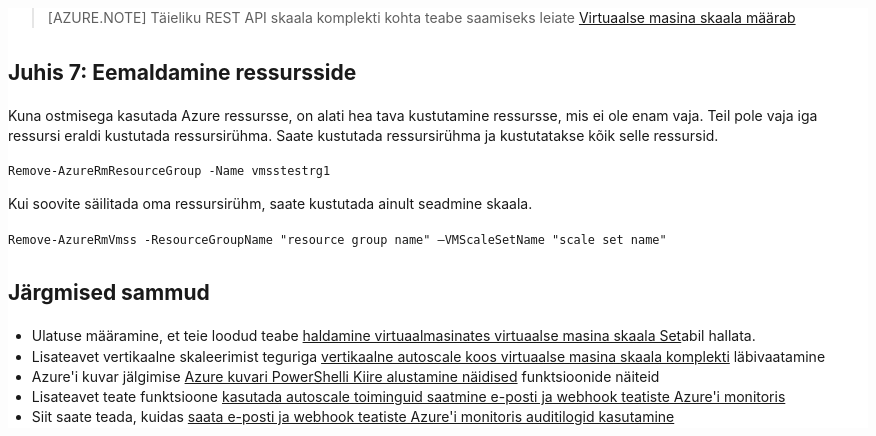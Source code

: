 >[AZURE.NOTE] Täieliku REST API skaala komplekti kohta teabe saamiseks leiate [Virtuaalse masina skaala määrab](https://msdn.microsoft.com/library/mt589023.aspx)

## <a name="step-7-remove-the-resources"></a>Juhis 7: Eemaldamine ressursside

Kuna ostmisega kasutada Azure ressursse, on alati hea tava kustutamine ressursse, mis ei ole enam vaja. Teil pole vaja iga ressursi eraldi kustutada ressursirühma. Saate kustutada ressursirühma ja kustutatakse kõik selle ressursid.

    Remove-AzureRmResourceGroup -Name vmsstestrg1

Kui soovite säilitada oma ressursirühm, saate kustutada ainult seadmine skaala.

    Remove-AzureRmVmss -ResourceGroupName "resource group name" –VMScaleSetName "scale set name"

## <a name="next-steps"></a>Järgmised sammud

- Ulatuse määramine, et teie loodud teabe [haldamine virtuaalmasinates virtuaalse masina skaala Set](virtual-machine-scale-sets-windows-manage.md)abil hallata.
- Lisateavet vertikaalne skaleerimist teguriga [vertikaalne autoscale koos virtuaalse masina skaala komplekti](virtual-machine-scale-sets-vertical-scale-reprovision.md) läbivaatamine
- Azure'i kuvar jälgimise [Azure kuvari PowerShelli Kiire alustamine näidised](../monitoring-and-diagnostics/insights-powershell-samples.md) funktsioonide näiteid
- Lisateavet teate funktsioone [kasutada autoscale toiminguid saatmine e-posti ja webhook teatiste Azure'i monitoris](../monitoring-and-diagnostics/insights-autoscale-to-webhook-email.md)
- Siit saate teada, kuidas [saata e-posti ja webhook teatiste Azure'i monitoris auditilogid kasutamine](../monitoring-and-diagnostics/insights-auditlog-to-webhook-email.md)
